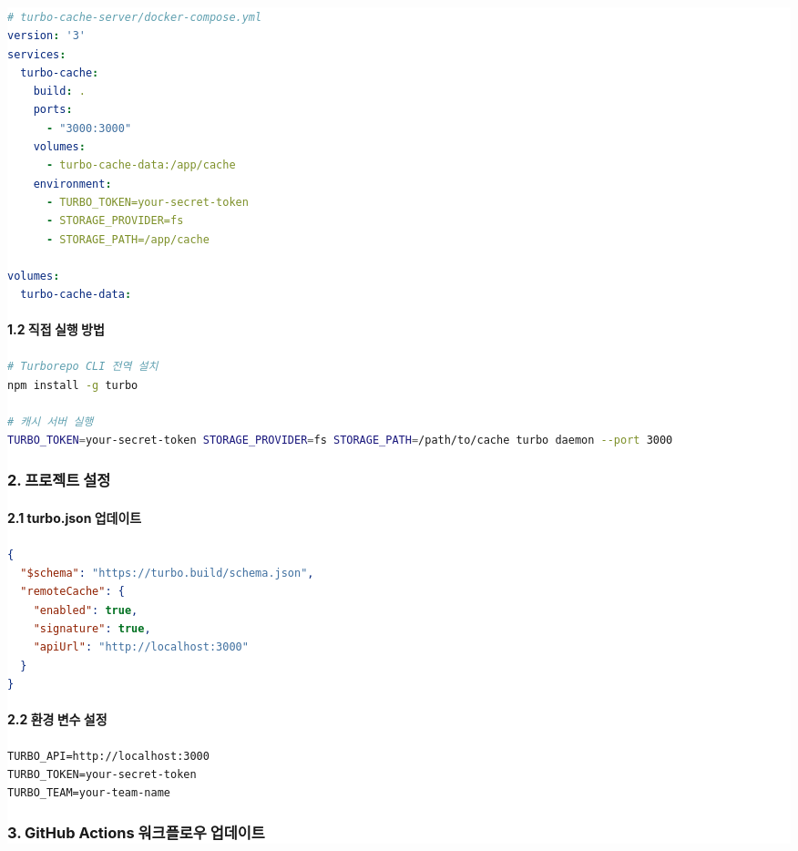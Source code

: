 
```yaml
# turbo-cache-server/docker-compose.yml
version: '3'
services:
  turbo-cache:
    build: .
    ports:
      - "3000:3000"
    volumes:
      - turbo-cache-data:/app/cache
    environment:
      - TURBO_TOKEN=your-secret-token
      - STORAGE_PROVIDER=fs
      - STORAGE_PATH=/app/cache

volumes:
  turbo-cache-data:
```

#### 1.2 직접 실행 방법

```bash
# Turborepo CLI 전역 설치
npm install -g turbo

# 캐시 서버 실행
TURBO_TOKEN=your-secret-token STORAGE_PROVIDER=fs STORAGE_PATH=/path/to/cache turbo daemon --port 3000
```

### 2. 프로젝트 설정

#### 2.1 turbo.json 업데이트
```json
{
  "$schema": "https://turbo.build/schema.json",
  "remoteCache": {
    "enabled": true,
    "signature": true,
    "apiUrl": "http://localhost:3000"
  }
}
```

#### 2.2 환경 변수 설정
```env
TURBO_API=http://localhost:3000
TURBO_TOKEN=your-secret-token
TURBO_TEAM=your-team-name
```

### 3. GitHub Actions 워크플로우 업데이트
